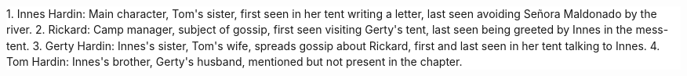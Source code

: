 <characters>1. Innes Hardin: Main character, Tom's sister, first seen in her tent writing a letter, last seen avoiding Señora Maldonado by the river.
2. Rickard: Camp manager, subject of gossip, first seen visiting Gerty's tent, last seen being greeted by Innes in the mess-tent.
3. Gerty Hardin: Innes's sister, Tom's wife, spreads gossip about Rickard, first and last seen in her tent talking to Innes.
4. Tom Hardin: Innes's brother, Gerty's husband, mentioned but not present in the chapter.</characters>